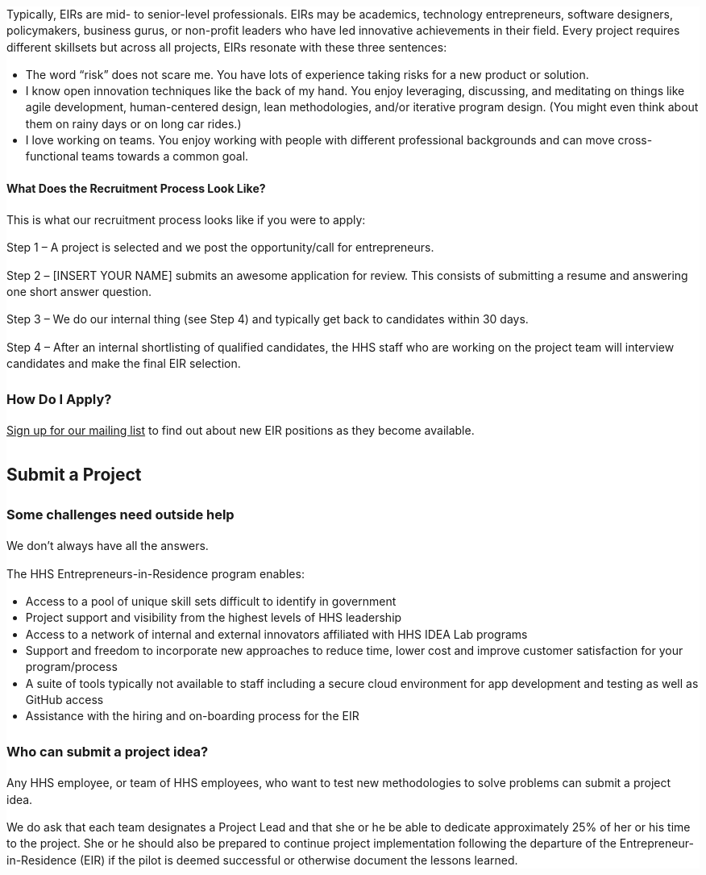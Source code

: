 Typically, EIRs are mid- to senior-level professionals. EIRs may be academics, technology entrepreneurs, software designers, policymakers, business gurus, or non-profit leaders who have led innovative achievements in their field. Every project requires different skillsets but across all projects, EIRs resonate with these three sentences:

- The word “risk” does not scare me. You have lots of experience taking risks for a new product or solution.
- I know open innovation techniques like the back of my hand. You enjoy leveraging, discussing, and meditating on things like agile development, human-centered design, lean methodologies, and/or iterative program design. (You might even think about them on rainy days or on long car rides.)
- I love working on teams. You enjoy working with people with different professional backgrounds and can move cross-functional teams towards a common goal.

#### What Does the Recruitment Process Look Like?

This is what our recruitment process looks like if you were to apply:

Step 1 – A project is selected and we post the opportunity/call for entrepreneurs.

Step 2 – [INSERT YOUR NAME] submits an awesome application for review. This consists of submitting a resume and answering one short answer question.

Step 3 – We do our internal thing (see Step 4) and typically get back to candidates within 30 days.

Step 4 – After an internal shortlisting of qualified candidates, the HHS staff who are working on the project team will interview candidates and make the final EIR selection.

### How Do I Apply?

[Sign up for our mailing list](https://cloud.connect.hhs.gov/IdeaLab) to find out about new EIR positions as they become available.

## Submit a Project

### Some challenges need outside help

We don’t always have all the answers.

The HHS Entrepreneurs-in-Residence program enables:

- Access to a pool of unique skill sets difficult to identify in government
- Project support and visibility from the highest levels of HHS leadership
- Access to a network of internal and external innovators affiliated with HHS IDEA Lab programs
- Support and freedom to incorporate new approaches to reduce time, lower cost and improve customer satisfaction for your program/process
- A suite of tools typically not available to staff including a secure cloud environment for app development and testing as well as GitHub access
- Assistance with the hiring and on-boarding process for the EIR

### Who can submit a project idea?

Any HHS employee, or team of HHS employees, who want to test new methodologies to solve problems can submit a project idea.

We do ask that each team designates a Project Lead and that she or he be able to dedicate approximately 25% of her or his time to the project. She or he should also be prepared to continue project implementation following the departure of the Entrepreneur-in-Residence (EIR) if the pilot is deemed successful or otherwise document the lessons learned.
